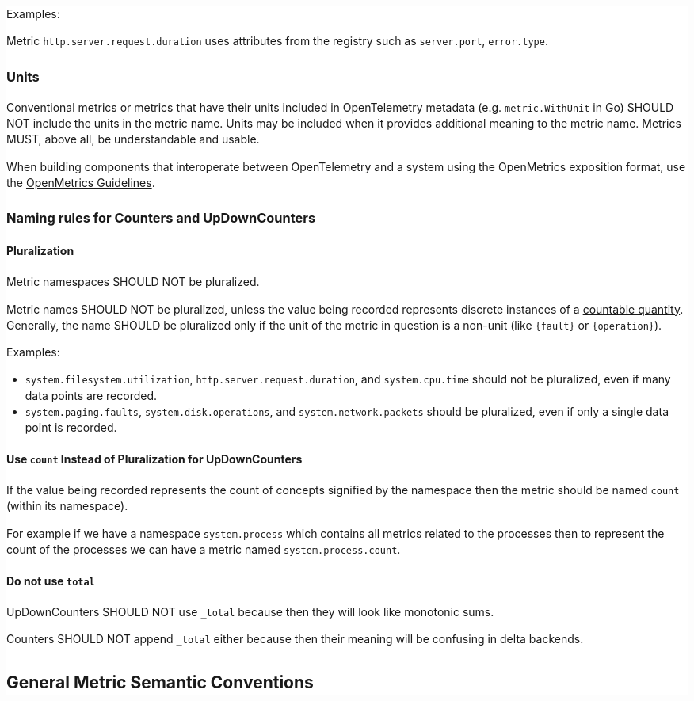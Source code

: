 Examples:

Metric `http.server.request.duration` uses attributes from the registry such as
`server.port`, `error.type`.

### Units

Conventional metrics or metrics that have their units included in
OpenTelemetry metadata (e.g. `metric.WithUnit` in Go) SHOULD NOT include the
units in the metric name. Units may be included when it provides additional
meaning to the metric name. Metrics MUST, above all, be understandable and
usable.

When building components that interoperate between OpenTelemetry and a system
using the OpenMetrics exposition format, use the
[OpenMetrics Guidelines](https://github.com/open-telemetry/opentelemetry-specification/tree/v1.39.0/specification/compatibility/prometheus_and_openmetrics.md).

### Naming rules for Counters and UpDownCounters

#### Pluralization

Metric namespaces SHOULD NOT be pluralized.

Metric names SHOULD NOT be pluralized, unless the value being recorded
represents discrete instances of a
[countable quantity](https://wikipedia.org/wiki/Count_noun).
Generally, the name SHOULD be pluralized only if the unit of the metric in
question is a non-unit (like `{fault}` or `{operation}`).

Examples:

* `system.filesystem.utilization`, `http.server.request.duration`, and `system.cpu.time`
should not be pluralized, even if many data points are recorded.
* `system.paging.faults`, `system.disk.operations`, and `system.network.packets`
should be pluralized, even if only a single data point is recorded.

#### Use `count` Instead of Pluralization for UpDownCounters

If the value being recorded represents the count of concepts signified
by the namespace then the metric should be named `count` (within its namespace).

For example if we have a namespace `system.process` which contains all metrics related
to the processes then to represent the count of the processes we can have a metric named
`system.process.count`.

#### Do not use `total`

UpDownCounters SHOULD NOT use `_total` because then they will look like
monotonic sums.

Counters SHOULD NOT append `_total` either because then their meaning will
be confusing in delta backends.

## General Metric Semantic Conventions
